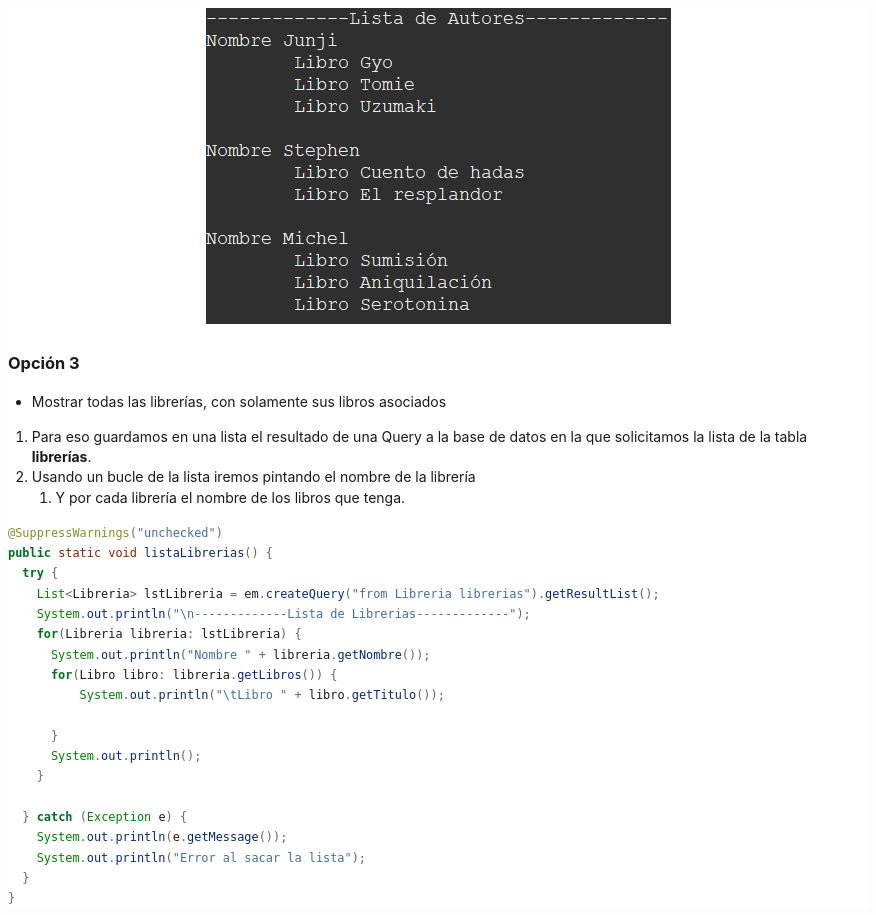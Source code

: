 <p align="center">
  <img src="fotosReadme/Untitled%206.png">
</p>

### Opción 3

- Mostrar todas las librerías, con solamente sus libros asociados

1. Para eso guardamos en una lista el resultado de una Query a la base de datos en la que solicitamos la lista de la tabla **librerías**.
2. Usando un bucle de la lista iremos pintando el nombre de la librería
    1. Y por cada librería el nombre de los libros que tenga.

```java
@SuppressWarnings("unchecked")
public static void listaLibrerias() {
  try {
    List<Libreria> lstLibreria = em.createQuery("from Libreria librerias").getResultList();
    System.out.println("\n-------------Lista de Librerias-------------");
    for(Libreria libreria: lstLibreria) {
      System.out.println("Nombre " + libreria.getNombre());
      for(Libro libro: libreria.getLibros()) {
          System.out.println("\tLibro " + libro.getTitulo());
					
      }
      System.out.println();
    }
			
  } catch (Exception e) {
    System.out.println(e.getMessage());
    System.out.println("Error al sacar la lista");
  }
}
```

<p align="center">